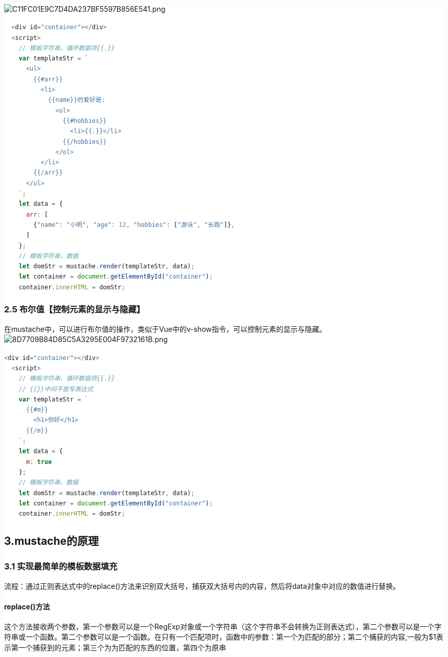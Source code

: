 ![C11FC01E9C7D4DA237BF5597B856E541.png](https://cdn.nlark.com/yuque/0/2022/png/25635885/1668063953215-03bd6ba8-aecd-4502-8474-d2dfc19444ca.png#averageHue=%23bdb8ac&clientId=u573740ce-ab77-4&crop=0&crop=0&crop=1&crop=1&from=paste&height=325&id=uce046733&margin=%5Bobject%20Object%5D&name=C11FC01E9C7D4DA237BF5597B856E541.png&originHeight=406&originWidth=778&originalType=binary&ratio=1&rotation=0&showTitle=false&size=81780&status=done&style=none&taskId=udc90c5d5-b20d-4c4e-a27e-422ee6dd7d5&title=&width=622.4)
```javascript
  <div id="container"></div>
  <script>
    // 模板字符串，循环数据项{{.}}
    var templateStr = `
      <ul>
        {{#arr}}
          <li>
            {{name}}的爱好是:
              <ol>
                {{#hobbies}}
                  <li>{{.}}</li>
                {{/hobbies}}
              </ol>
          </li>
        {{/arr}}
      </ul>
    `;
    let data = {
      arr: [
        {"name": "小明", "age": 12, "hobbies": ["游泳", "长跑"]},
      ] 
    };
    // 模板字符串，数据
    let domStr = mustache.render(templateStr, data);
    let container = document.getElementById("container");
    container.innerHTML = domStr;
```
### 2.5 布尔值【控制元素的显示与隐藏】
在mustache中，可以进行布尔值的操作，类似于Vue中的v-show指令，可以控制元素的显示与隐藏。<br />![8D7709B84D85C5A3295E004F9732161B.png](https://cdn.nlark.com/yuque/0/2022/png/25635885/1668064077031-e22a016c-2e08-4c1e-a42a-2121841fb628.png#averageHue=%23cbc6bc&clientId=u573740ce-ab77-4&crop=0&crop=0&crop=1&crop=1&from=paste&height=306&id=u24edf9a3&margin=%5Bobject%20Object%5D&name=8D7709B84D85C5A3295E004F9732161B.png&originHeight=383&originWidth=739&originalType=binary&ratio=1&rotation=0&showTitle=false&size=50546&status=done&style=none&taskId=u13fd1e4b-0d8c-4c29-8275-ed7df972afb&title=&width=591.2)
```javascript
<div id="container"></div>
  <script>
    // 模板字符串，循环数据项{{.}}
    // {{}}中间不能写表达式
    var templateStr = `
      {{#m}}
        <h1>你好</h1>
      {{/m}}
    `;
    let data = {
      m: true 
    };
    // 模板字符串，数据
    let domStr = mustache.render(templateStr, data);
    let container = document.getElementById("container");
    container.innerHTML = domStr;
```
## 3.mustache的原理
### 3.1 实现最简单的模板数据填充
流程：通过正则表达式中的replace()方法来识别双大括号，捕获双大括号内的内容，然后将data对象中对应的数值进行替换。
#### replace()方法
这个方法接收两个参数，第一个参数可以是一个RegExp对象或一个字符串（这个字符串不会转换为正则表达式），第二个参数可以是一个字符串或一个函数。第二个参数可以是一个函数。在只有一个匹配项时，函数中的参数：第一个为匹配的部分；第二个捕获的内容,一般为$1表示第一个捕获到的元素；第三个为为匹配的东西的位置，第四个为原串